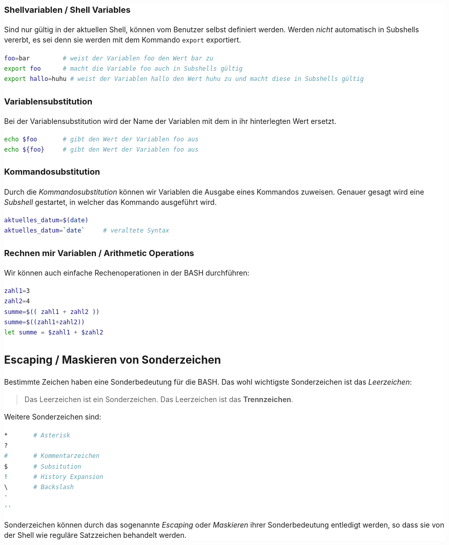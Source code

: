 ### Shellvariablen / Shell Variables

Sind nur gültig in der aktuellen Shell, können vom Benutzer selbst definiert werden. Werden *nicht* automatisch in Subshells vererbt, es sei denn sie werden mit dem Kommando `export` exportiert.
```bash
foo=bar         # weist der Variablen foo den Wert bar zu
export foo      # macht die Variable foo auch in Subshells gültig
export hallo=huhu # weist der Variablen hallo den Wert huhu zu und macht diese in Subshells gültig
```
### Variablensubstitution

Bei der Variablensubstitution wird der Name der Variablen mit dem in ihr hinterlegten Wert ersetzt.

```bash
echo $foo       # gibt den Wert der Variablen foo aus
echo ${foo}     # gibt den Wert der Variablen foo aus
```

### Kommandosubstitution

Durch die *Kommandosubstitution* können wir Variablen die Ausgabe eines Kommandos zuweisen. Genauer gesagt wird eine *Subshell* gestartet, in welcher das Kommando ausgeführt wird.
```bash
aktuelles_datum=$(date)
aktuelles_datum=`date`     # veraltete Syntax
```
### Rechnen mir Variablen / Arithmetic Operations

Wir können auch einfache Rechenoperationen in der BASH durchführen:
```bash
zahl1=3
zahl2=4
summe=$(( zahl1 + zahl2 ))
summe=$((zahl1+zahl2))
let summe = $zahl1 + $zahl2 
```
## Escaping / Maskieren von Sonderzeichen
Bestimmte Zeichen haben eine Sonderbedeutung für die BASH. Das wohl wichtigste Sonderzeichen ist das *Leerzeichen*: 

> Das Leerzeichen ist ein Sonderzeichen. Das Leerzeichen ist das **Trennzeichen**.

Weitere Sonderzeichen sind:
```bash
*       # Asterisk
?       
#       # Kommentarzeichen
$       # Subsitution
!       # History Expansion
\       # Backslash
'
''
```
Sonderzeichen können durch das sogenannte *Escaping* oder *Maskieren* ihrer Sonderbedeutung entledigt werden, so dass sie von der Shell wie reguläre Satzzeichen behandelt werden.
